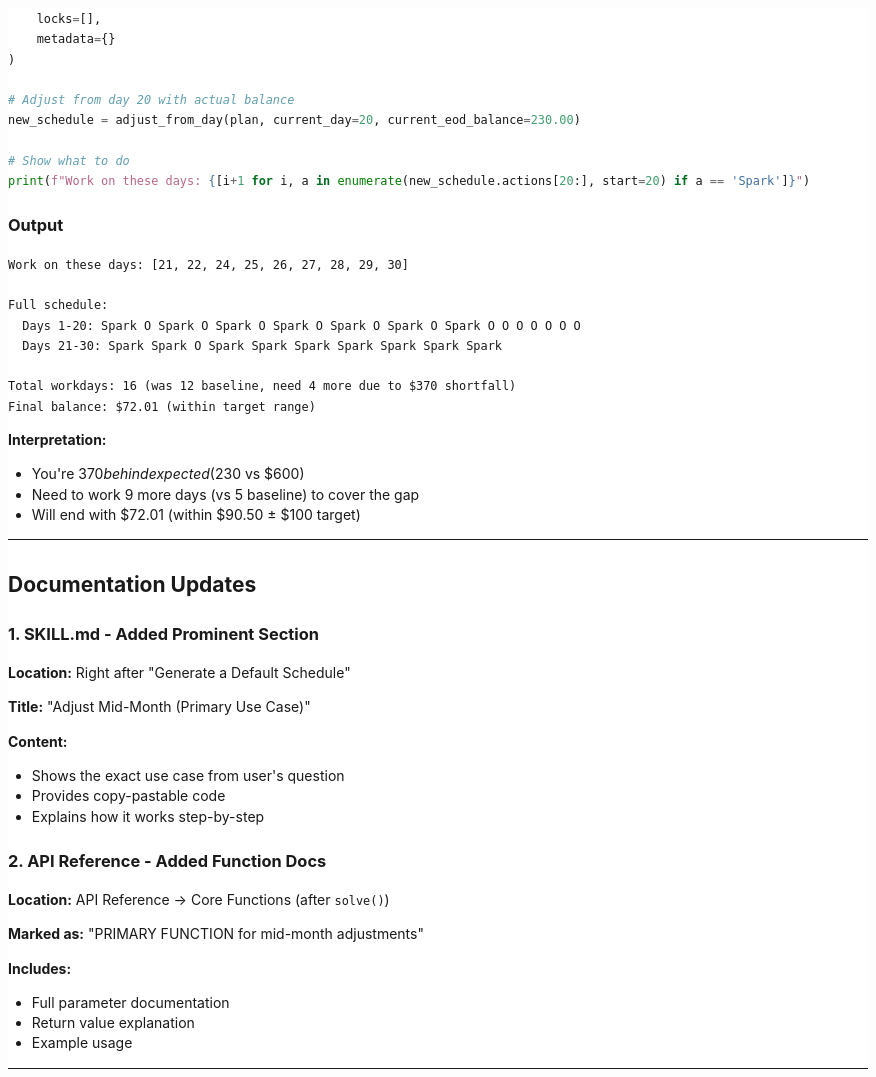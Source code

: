 ```python
    locks=[],
    metadata={}
)

# Adjust from day 20 with actual balance
new_schedule = adjust_from_day(plan, current_day=20, current_eod_balance=230.00)

# Show what to do
print(f"Work on these days: {[i+1 for i, a in enumerate(new_schedule.actions[20:], start=20) if a == 'Spark']}")
```

### Output
```
Work on these days: [21, 22, 24, 25, 26, 27, 28, 29, 30]

Full schedule:
  Days 1-20: Spark O Spark O Spark O Spark O Spark O Spark O Spark O O O O O O O
  Days 21-30: Spark Spark O Spark Spark Spark Spark Spark Spark Spark

Total workdays: 16 (was 12 baseline, need 4 more due to $370 shortfall)
Final balance: $72.01 (within target range)
```

**Interpretation:**
- You're $370 behind expected ($230 vs $600)
- Need to work 9 more days (vs 5 baseline) to cover the gap
- Will end with $72.01 (within $90.50 ± $100 target)

---

## Documentation Updates

### 1. SKILL.md - Added Prominent Section

**Location:** Right after "Generate a Default Schedule"

**Title:** "Adjust Mid-Month (Primary Use Case)"

**Content:**
- Shows the exact use case from user's question
- Provides copy-pastable code
- Explains how it works step-by-step

### 2. API Reference - Added Function Docs

**Location:** API Reference → Core Functions (after `solve()`)

**Marked as:** "PRIMARY FUNCTION for mid-month adjustments"

**Includes:**
- Full parameter documentation
- Return value explanation
- Example usage

---